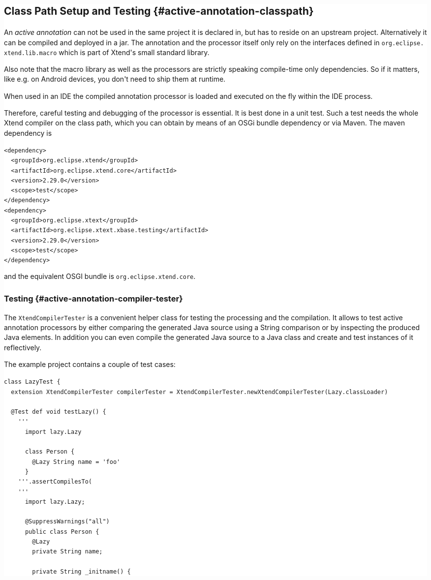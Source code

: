 ## Class Path Setup and Testing {#active-annotation-classpath}

An *active annotation* can not be used in the same project it is declared in, but has to reside on an upstream project. Alternatively it can be compiled and deployed in a jar. The annotation and the processor itself only rely on the interfaces defined in `org.eclipse.xtend.lib.macro` which is part of Xtend's small standard library.

Also note that the macro library as well as the processors are strictly speaking compile-time only dependencies. So if it matters, like e.g. on Android devices, you don't need to ship them at runtime.

When used in an IDE the compiled annotation processor is loaded and executed on the fly within the IDE process.

Therefore, careful testing and debugging of the processor is essential. It is best done in a unit test. Such a test needs the whole Xtend compiler on the class path, which you can obtain by means of an OSGi bundle dependency or via Maven. The maven dependency is

```
<dependency>
  <groupId>org.eclipse.xtend</groupId>
  <artifactId>org.eclipse.xtend.core</artifactId>
  <version>2.29.0</version>
  <scope>test</scope>
</dependency>
<dependency>
  <groupId>org.eclipse.xtext</groupId>
  <artifactId>org.eclipse.xtext.xbase.testing</artifactId>
  <version>2.29.0</version>
  <scope>test</scope>
</dependency>
```

and the equivalent OSGI bundle is `org.eclipse.xtend.core`.

### Testing {#active-annotation-compiler-tester}

The `XtendCompilerTester` is a convenient helper class for testing the processing and the compilation. It allows to test active annotation processors by either comparing the generated Java source using a String comparison or by inspecting the produced Java elements. In addition you can even compile the generated Java source to a Java class and create and test instances of it reflectively.

The example project contains a couple of test cases:

```xtend
class LazyTest {
  extension XtendCompilerTester compilerTester = XtendCompilerTester.newXtendCompilerTester(Lazy.classLoader)

  @Test def void testLazy() {
    '''
      import lazy.Lazy
      
      class Person {
        @Lazy String name = 'foo'
      }
    '''.assertCompilesTo(
    '''
      import lazy.Lazy;

      @SuppressWarnings("all")
      public class Person {
        @Lazy
        private String name;
        
        private String _initname() {
```